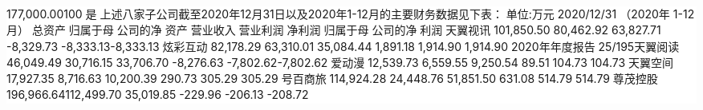 177,000.00100
是
上述八家子公司截至2020年12月31日以及2020年1-12月的主要财务数据见下表：
单位:万元
2020/12/31
（2020年
1-12月）
总资产
归属于母
公司的净
资产
营业收入
营业利润
净利润
归属于母
公司的净
利润
天翼视讯
101,850.50
80,462.92
63,827.71
-8,329.73
-8,333.13-8,333.13
炫彩互动
82,178.29
63,310.01
35,084.44
1,891.18
1,914.90
1,914.90
2020年年度报告
25/195天翼阅读
46,049.49
30,716.15
33,706.70
-8,276.63
-7,802.62-7,802.62
爱动漫
12,539.73
6,559.55
9,250.54
89.51
104.73
104.73
天翼空间
17,927.35
8,716.63
10,200.39
290.73
305.29
305.29
号百商旅
114,924.28
24,448.76
51,851.50
631.08
514.79
514.79
尊茂控股
196,966.64112,499.70
35,019.85
-229.96
-206.13
-208.72